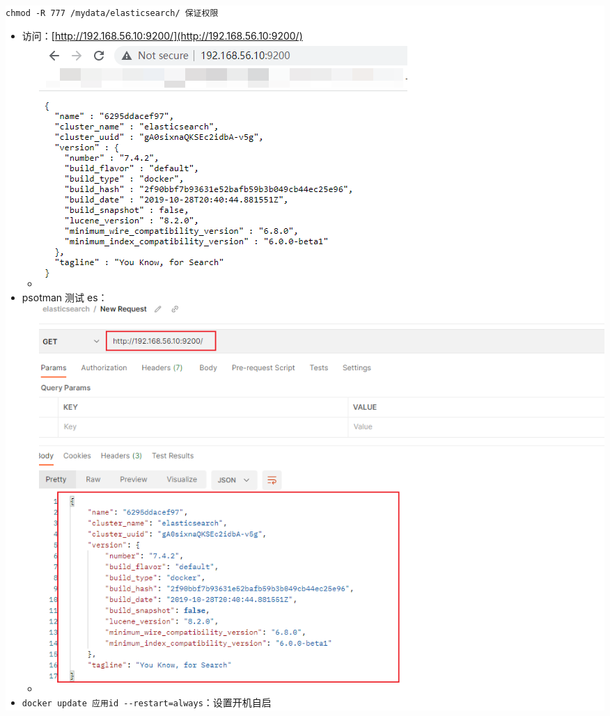 ```properties
chmod -R 777 /mydata/elasticsearch/ 保证权限
```

- 访问：[http://192.168.56.10:9200/](http://192.168.56.10:9200/)
  - ![](elasticsearch/image-1669753116497.png)
- psotman 测试 es：
  - ![](elasticsearch/image-1669753114047.png)
- `docker update 应用id --restart=always`：设置开机自启